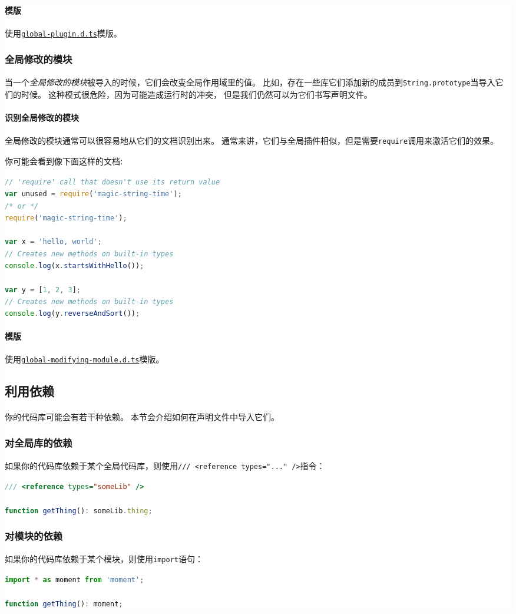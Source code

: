 #### 模版

使用[`global-plugin.d.ts`](../doc/handbook/declaration%20files/templates/global-plugin.d.ts.md)模版。

### 全局修改的模块

当一个*全局修改的模块*被导入的时候，它们会改变全局作用域里的值。 比如，存在一些库它们添加新的成员到`String.prototype`当导入它们的时候。 这种模式很危险，因为可能造成运行时的冲突， 但是我们仍然可以为它们书写声明文件。

#### 识别全局修改的模块

全局修改的模块通常可以很容易地从它们的文档识别出来。 通常来讲，它们与全局插件相似，但是需要`require`调用来激活它们的效果。

你可能会看到像下面这样的文档:

```javascript
// 'require' call that doesn't use its return value
var unused = require('magic-string-time');
/* or */
require('magic-string-time');

var x = 'hello, world';
// Creates new methods on built-in types
console.log(x.startsWithHello());

var y = [1, 2, 3];
// Creates new methods on built-in types
console.log(y.reverseAndSort());
```

#### 模版

使用[`global-modifying-module.d.ts`](../doc/handbook/declaration%20files/templates/global-modifying-module.d.ts.md)模版。

## 利用依赖

你的代码库可能会有若干种依赖。
本节会介绍如何在声明文件中导入它们。

### 对全局库的依赖

如果你的代码库依赖于某个全局代码库，则使用`/// <reference types="..." />`指令：

```ts
/// <reference types="someLib" />

function getThing(): someLib.thing;
```

### 对模块的依赖

如果你的代码库依赖于某个模块，则使用`import`语句：

```ts
import * as moment from 'moment';

function getThing(): moment;
```
